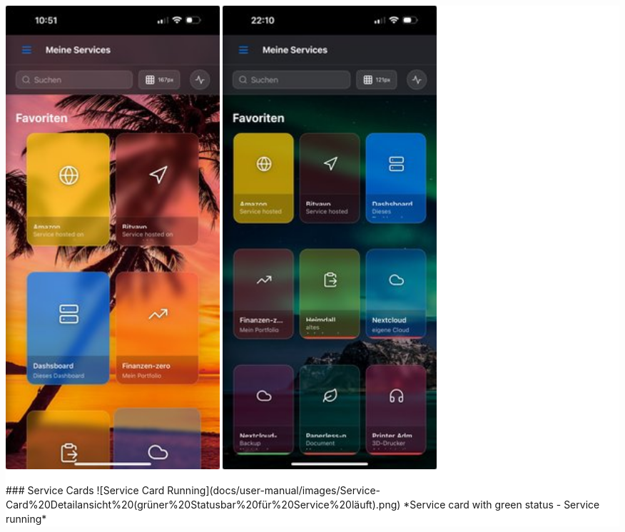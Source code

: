   <img src="docs/images/mobile-view.jpeg" alt="Mobile View" width="300">
  <img src="docs/user-manual/images/Mobile.jpeg" alt="Mobile Dashboard" width="300">
</p>
### Service Cards
![Service Card Running](docs/user-manual/images/Service-Card%20Detailansicht%20(grüner%20Statusbar%20für%20Service%20läuft).png)
*Service card with green status - Service running*

